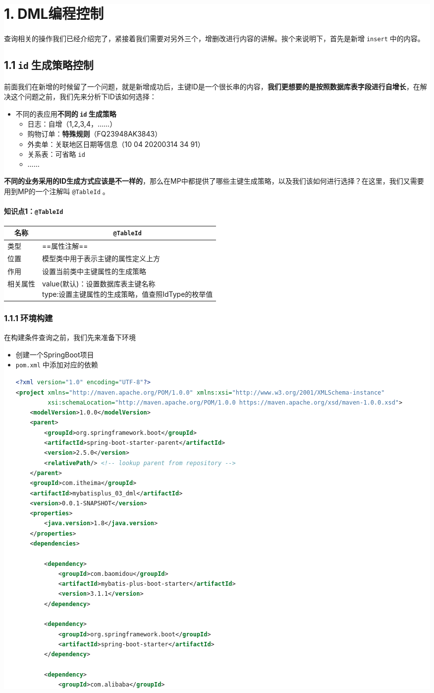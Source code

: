 # 1. DML编程控制
查询相关的操作我们已经介绍完了，紧接着我们需要对另外三个，增删改进行内容的讲解。挨个来说明下，首先是新增 `insert` 中的内容。
## 1.1 `id` 生成策略控制
前面我们在新增的时候留了一个问题，就是新增成功后，主键ID是一个很长串的内容，**我们更想要的是按照数据库表字段进行自增长**，在解决这个问题之前，我们先来分析下ID该如何选择：
* 不同的表应用**不同的 `id` 生成策略**
	* 日志：自增（1,2,3,4，……）
	* 购物订单：**特殊规则**（FQ23948AK3843）
	* 外卖单：关联地区日期等信息（10 04 20200314 34 91）
	* 关系表：可省略 `id`
	* ……

**不同的业务采用的ID生成方式应该是不一样的**，那么在MP中都提供了哪些主键生成策略，以及我们该如何进行选择？在这里，我们又需要用到MP的一个注解叫 `@TableId` 。
#### 知识点1：`@TableId`
| 名称     | `@TableId`                                                     |
| -------- | ------------------------------- |
| 类型     | ==属性注解==                                      |
| 位置     | 模型类中用于表示主键的属性定义上方             |
| 作用     | 设置当前类中主键属性的生成策略            |
| 相关属性 | value(默认)：设置数据库表主键名称<br/>type:设置主键属性的生成策略，值查照IdType的枚举值 |

### 1.1.1 环境构建
在构建条件查询之前，我们先来准备下环境
- 创建一个SpringBoot项目
- `pom.xml` 中添加对应的依赖
  ```xml
  <?xml version="1.0" encoding="UTF-8"?>
  <project xmlns="http://maven.apache.org/POM/1.0.0" xmlns:xsi="http://www.w3.org/2001/XMLSchema-instance"
           xsi:schemaLocation="http://maven.apache.org/POM/1.0.0 https://maven.apache.org/xsd/maven-1.0.0.xsd">
      <modelVersion>1.0.0</modelVersion>
      <parent>
          <groupId>org.springframework.boot</groupId>
          <artifactId>spring-boot-starter-parent</artifactId>
          <version>2.5.0</version>
          <relativePath/> <!-- lookup parent from repository -->
      </parent>
      <groupId>com.itheima</groupId>
      <artifactId>mybatisplus_03_dml</artifactId>
      <version>0.0.1-SNAPSHOT</version>
      <properties>
          <java.version>1.8</java.version>
      </properties>
      <dependencies>
  
          <dependency>
              <groupId>com.baomidou</groupId>
              <artifactId>mybatis-plus-boot-starter</artifactId>
              <version>3.1.1</version>
          </dependency>
  
          <dependency>
              <groupId>org.springframework.boot</groupId>
              <artifactId>spring-boot-starter</artifactId>
          </dependency>
  
          <dependency>
              <groupId>com.alibaba</groupId>
  ```